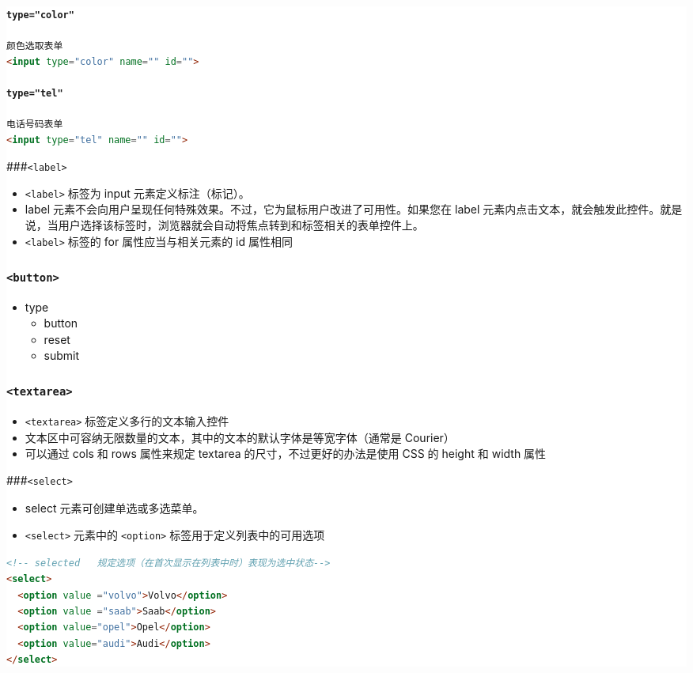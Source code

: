 

#### `type="color"`

```html
颜色选取表单
<input type="color" name="" id="">
```



#### `type="tel"`

```html
电话号码表单
<input type="tel" name="" id="">
```










###`<label>`

- `<label>` 标签为 input 元素定义标注（标记）。
- label 元素不会向用户呈现任何特殊效果。不过，它为鼠标用户改进了可用性。如果您在 label 元素内点击文本，就会触发此控件。就是说，当用户选择该标签时，浏览器就会自动将焦点转到和标签相关的表单控件上。
- `<label>` 标签的 for 属性应当与相关元素的 id 属性相同



### `<button>`

- type	
  - button
  - reset
  - submit



### `<textarea> `

- `<textarea>` 标签定义多行的文本输入控件
- 文本区中可容纳无限数量的文本，其中的文本的默认字体是等宽字体（通常是 Courier）
- 可以通过 cols 和 rows 属性来规定 textarea 的尺寸，不过更好的办法是使用 CSS 的 height 和 width 属性



###`<select>`

- select 元素可创建单选或多选菜单。

- `<select>` 元素中的 `<option>` 标签用于定义列表中的可用选项

```html
<!-- selected	规定选项（在首次显示在列表中时）表现为选中状态-->
<select>
  <option value ="volvo">Volvo</option>
  <option value ="saab">Saab</option>
  <option value="opel">Opel</option>
  <option value="audi">Audi</option>
</select>
```

